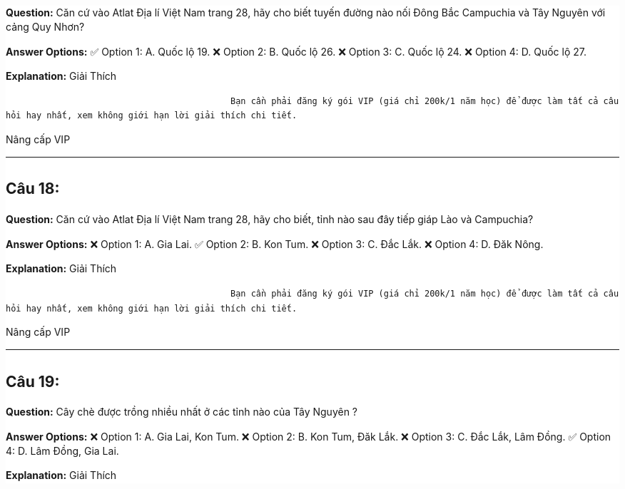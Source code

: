 **Question:** Căn cứ vào Atlat Địa lí Việt Nam trang 28, hãy cho biết tuyến đường nào nối Đông Bắc Campuchia và Tây Nguyên với cảng Quy Nhơn?

**Answer Options:**
✅ Option 1: A. Quốc lộ 19.
❌ Option 2: B. Quốc lộ 26.
❌ Option 3: C. Quốc lộ 24.
❌ Option 4: D. Quốc lộ 27.

**Explanation:** Giải Thích




                                                Bạn cần phải đăng ký gói VIP (giá chỉ 200k/1 năm học) để được làm tất cả câu hỏi hay nhất, xem không giới hạn lời giải thích chi tiết.
                                            

Nâng cấp VIP

---

## Câu 18:

**Question:** Căn cứ vào Atlat Địa lí Việt Nam trang 28, hãy cho biết, tỉnh nào sau đây tiếp giáp Lào và Campuchia?

**Answer Options:**
❌ Option 1: A. Gia Lai.
✅ Option 2: B. Kon Tum.
❌ Option 3: C. Đắc Lắk.
❌ Option 4: D. Đăk Nông.

**Explanation:** Giải Thích




                                                Bạn cần phải đăng ký gói VIP (giá chỉ 200k/1 năm học) để được làm tất cả câu hỏi hay nhất, xem không giới hạn lời giải thích chi tiết.
                                            

Nâng cấp VIP

---

## Câu 19:

**Question:** Cây chè được trồng nhiều nhất ở các tỉnh nào của Tây Nguyên ?

**Answer Options:**
❌ Option 1: A. Gia Lai, Kon Tum.
❌ Option 2: B. Kon Tum, Đăk Lắk.
❌ Option 3: C. Đắc Lắk, Lâm Đồng.
✅ Option 4: D. Lâm Đồng, Gia Lai.

**Explanation:** Giải Thích



